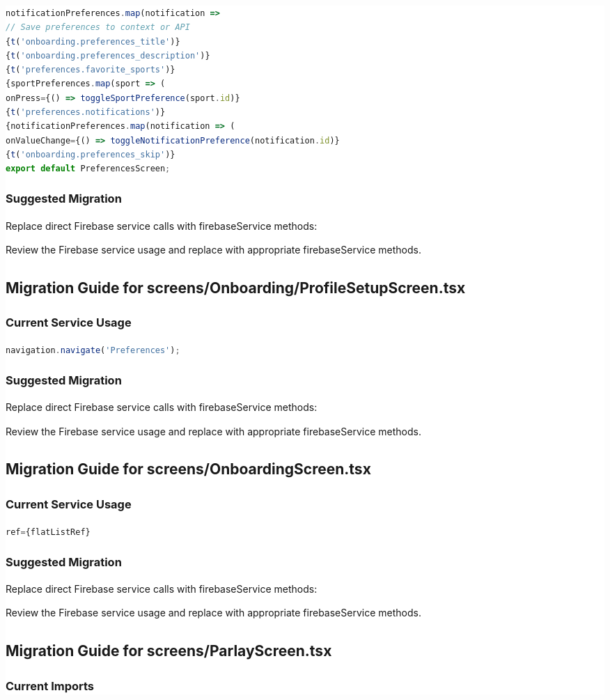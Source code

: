 ```javascript
notificationPreferences.map(notification =>
// Save preferences to context or API
{t('onboarding.preferences_title')}
{t('onboarding.preferences_description')}
{t('preferences.favorite_sports')}
{sportPreferences.map(sport => (
onPress={() => toggleSportPreference(sport.id)}
{t('preferences.notifications')}
{notificationPreferences.map(notification => (
onValueChange={() => toggleNotificationPreference(notification.id)}
{t('onboarding.preferences_skip')}
export default PreferencesScreen;
```

### Suggested Migration

Replace direct Firebase service calls with firebaseService methods:

Review the Firebase service usage and replace with appropriate firebaseService methods.

## Migration Guide for screens/Onboarding/ProfileSetupScreen.tsx

### Current Service Usage

```javascript
navigation.navigate('Preferences');
```

### Suggested Migration

Replace direct Firebase service calls with firebaseService methods:

Review the Firebase service usage and replace with appropriate firebaseService methods.

## Migration Guide for screens/OnboardingScreen.tsx

### Current Service Usage

```javascript
ref={flatListRef}
```

### Suggested Migration

Replace direct Firebase service calls with firebaseService methods:

Review the Firebase service usage and replace with appropriate firebaseService methods.

## Migration Guide for screens/ParlayScreen.tsx

### Current Imports
